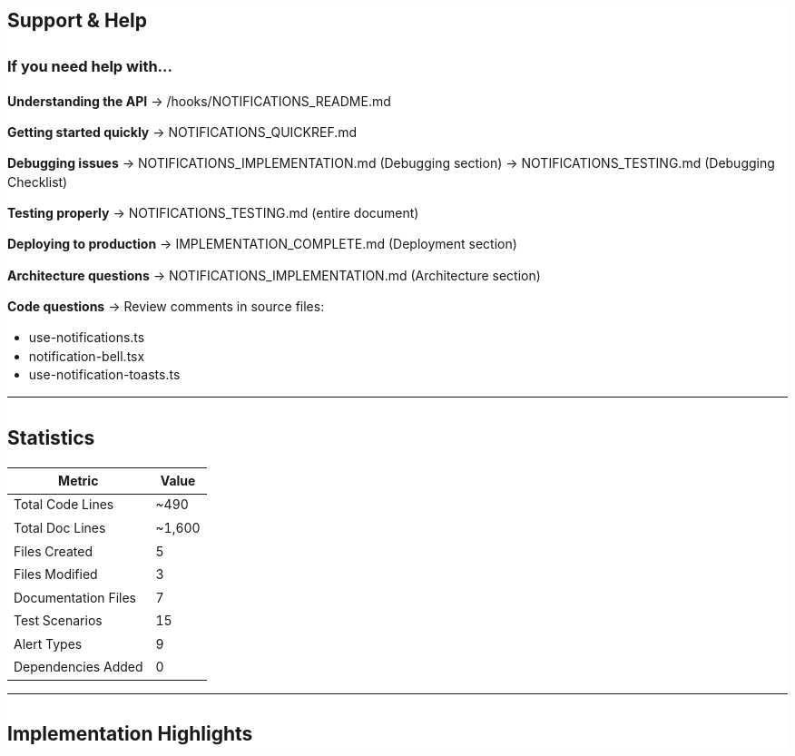 
## Support & Help

### If you need help with...

**Understanding the API**
→ /hooks/NOTIFICATIONS_README.md

**Getting started quickly**
→ NOTIFICATIONS_QUICKREF.md

**Debugging issues**
→ NOTIFICATIONS_IMPLEMENTATION.md (Debugging section)
→ NOTIFICATIONS_TESTING.md (Debugging Checklist)

**Testing properly**
→ NOTIFICATIONS_TESTING.md (entire document)

**Deploying to production**
→ IMPLEMENTATION_COMPLETE.md (Deployment section)

**Architecture questions**
→ NOTIFICATIONS_IMPLEMENTATION.md (Architecture section)

**Code questions**
→ Review comments in source files:
  - use-notifications.ts
  - notification-bell.tsx
  - use-notification-toasts.ts

---

## Statistics

| Metric | Value |
|--------|-------|
| Total Code Lines | ~490 |
| Total Doc Lines | ~1,600 |
| Files Created | 5 |
| Files Modified | 3 |
| Documentation Files | 7 |
| Test Scenarios | 15 |
| Alert Types | 9 |
| Dependencies Added | 0 |

---

## Implementation Highlights
